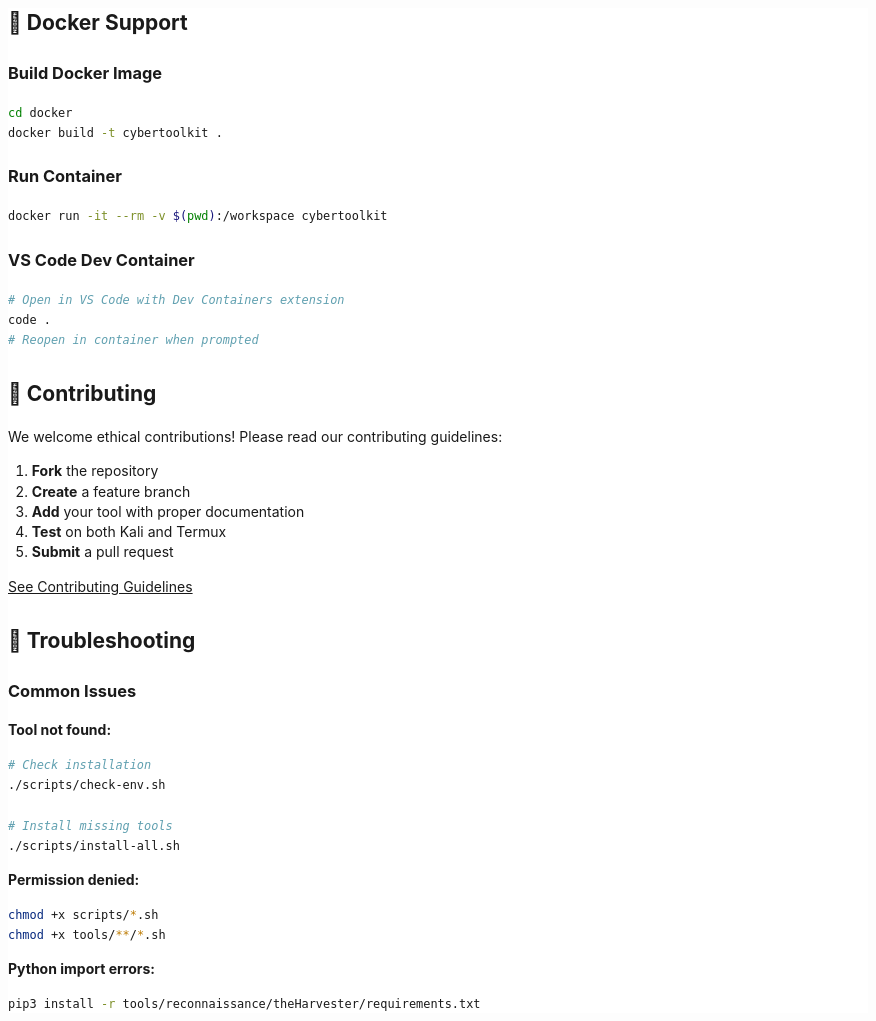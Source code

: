 ## 🐳 Docker Support

### Build Docker Image
```bash
cd docker
docker build -t cybertoolkit .
```

### Run Container
```bash
docker run -it --rm -v $(pwd):/workspace cybertoolkit
```

### VS Code Dev Container
```bash
# Open in VS Code with Dev Containers extension
code .
# Reopen in container when prompted
```

## 🤝 Contributing

We welcome ethical contributions! Please read our contributing guidelines:

1. **Fork** the repository
2. **Create** a feature branch
3. **Add** your tool with proper documentation
4. **Test** on both Kali and Termux
5. **Submit** a pull request

[See Contributing Guidelines](CONTRIBUTING.md)

## 🐛 Troubleshooting

### Common Issues

**Tool not found:**
```bash
# Check installation
./scripts/check-env.sh

# Install missing tools
./scripts/install-all.sh
```

**Permission denied:**
```bash
chmod +x scripts/*.sh
chmod +x tools/**/*.sh
```

**Python import errors:**
```bash
pip3 install -r tools/reconnaissance/theHarvester/requirements.txt
```
